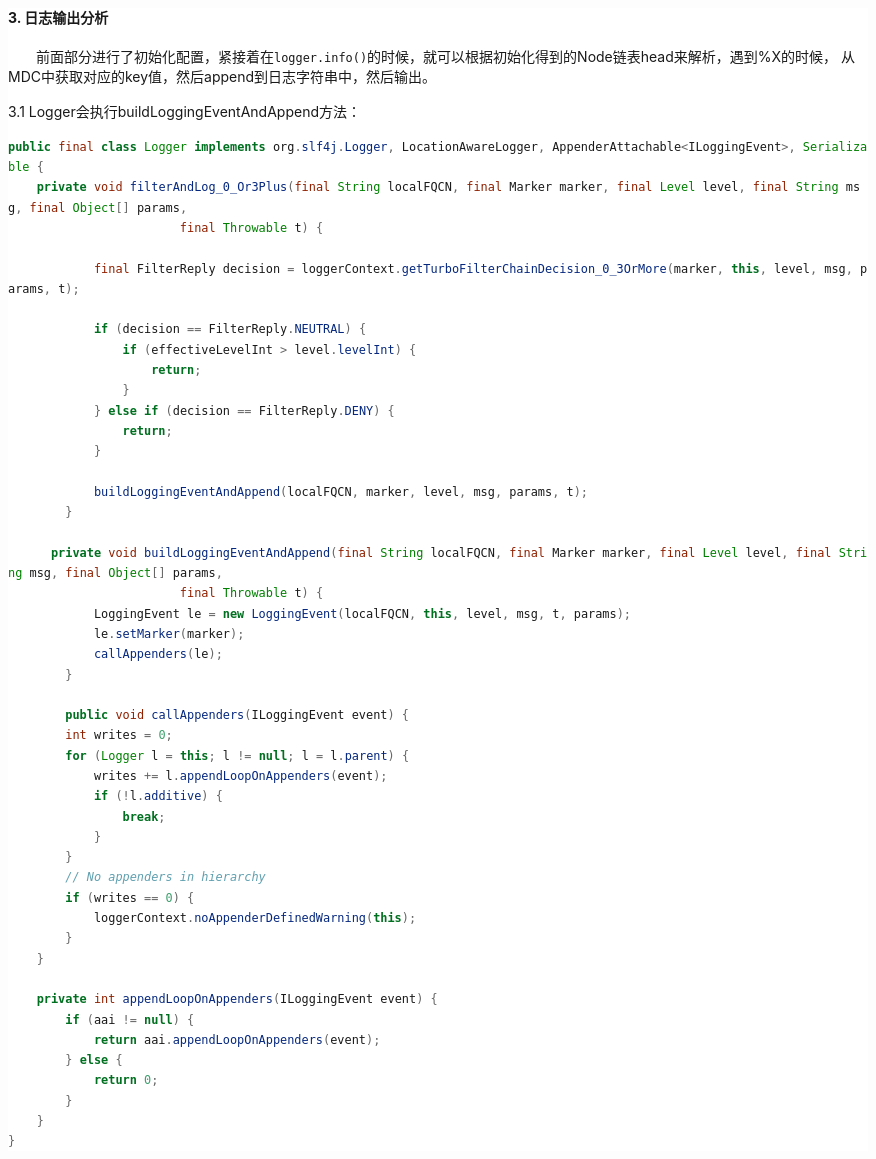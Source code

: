 #### 3. 日志输出分析
　　前面部分进行了初始化配置，紧接着在`logger.info()`的时候，就可以根据初始化得到的Node链表head来解析，遇到%X的时候，
从MDC中获取对应的key值，然后append到日志字符串中，然后输出。

3.1 Logger会执行buildLoggingEventAndAppend方法：
```java
public final class Logger implements org.slf4j.Logger, LocationAwareLogger, AppenderAttachable<ILoggingEvent>, Serializable {
    private void filterAndLog_0_Or3Plus(final String localFQCN, final Marker marker, final Level level, final String msg, final Object[] params,
                        final Throwable t) {

            final FilterReply decision = loggerContext.getTurboFilterChainDecision_0_3OrMore(marker, this, level, msg, params, t);

            if (decision == FilterReply.NEUTRAL) {
                if (effectiveLevelInt > level.levelInt) {
                    return;
                }
            } else if (decision == FilterReply.DENY) {
                return;
            }

            buildLoggingEventAndAppend(localFQCN, marker, level, msg, params, t);
        }

      private void buildLoggingEventAndAppend(final String localFQCN, final Marker marker, final Level level, final String msg, final Object[] params,
                        final Throwable t) {
            LoggingEvent le = new LoggingEvent(localFQCN, this, level, msg, t, params);
            le.setMarker(marker);
            callAppenders(le);
        }

        public void callAppenders(ILoggingEvent event) {
        int writes = 0;
        for (Logger l = this; l != null; l = l.parent) {
            writes += l.appendLoopOnAppenders(event);
            if (!l.additive) {
                break;
            }
        }
        // No appenders in hierarchy
        if (writes == 0) {
            loggerContext.noAppenderDefinedWarning(this);
        }
    }

    private int appendLoopOnAppenders(ILoggingEvent event) {
        if (aai != null) {
            return aai.appendLoopOnAppenders(event);
        } else {
            return 0;
        }
    }
}
```
